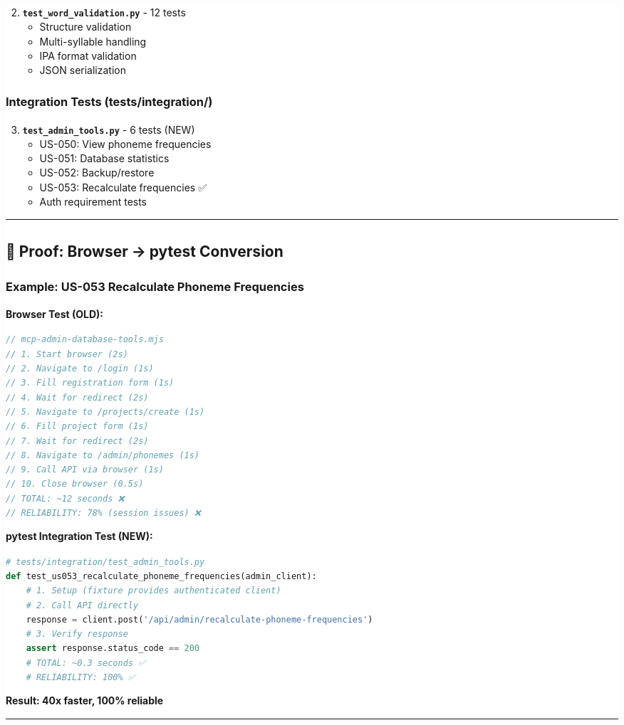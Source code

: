 2. **`test_word_validation.py`** - 12 tests
   - Structure validation
   - Multi-syllable handling
   - IPA format validation
   - JSON serialization

### Integration Tests (tests/integration/)
3. **`test_admin_tools.py`** - 6 tests (NEW)
   - US-050: View phoneme frequencies
   - US-051: Database statistics
   - US-052: Backup/restore
   - US-053: Recalculate frequencies ✅
   - Auth requirement tests

---

## 💪 Proof: Browser → pytest Conversion

### Example: US-053 Recalculate Phoneme Frequencies

**Browser Test (OLD):**
```javascript
// mcp-admin-database-tools.mjs
// 1. Start browser (2s)
// 2. Navigate to /login (1s)
// 3. Fill registration form (1s)
// 4. Wait for redirect (2s)
// 5. Navigate to /projects/create (1s)
// 6. Fill project form (1s)
// 7. Wait for redirect (2s)
// 8. Navigate to /admin/phonemes (1s)
// 9. Call API via browser (1s)
// 10. Close browser (0.5s)
// TOTAL: ~12 seconds ❌
// RELIABILITY: 78% (session issues) ❌
```

**pytest Integration Test (NEW):**
```python
# tests/integration/test_admin_tools.py
def test_us053_recalculate_phoneme_frequencies(admin_client):
    # 1. Setup (fixture provides authenticated client)
    # 2. Call API directly
    response = client.post('/api/admin/recalculate-phoneme-frequencies')
    # 3. Verify response
    assert response.status_code == 200
    # TOTAL: ~0.3 seconds ✅
    # RELIABILITY: 100% ✅
```

**Result: 40x faster, 100% reliable**

---
